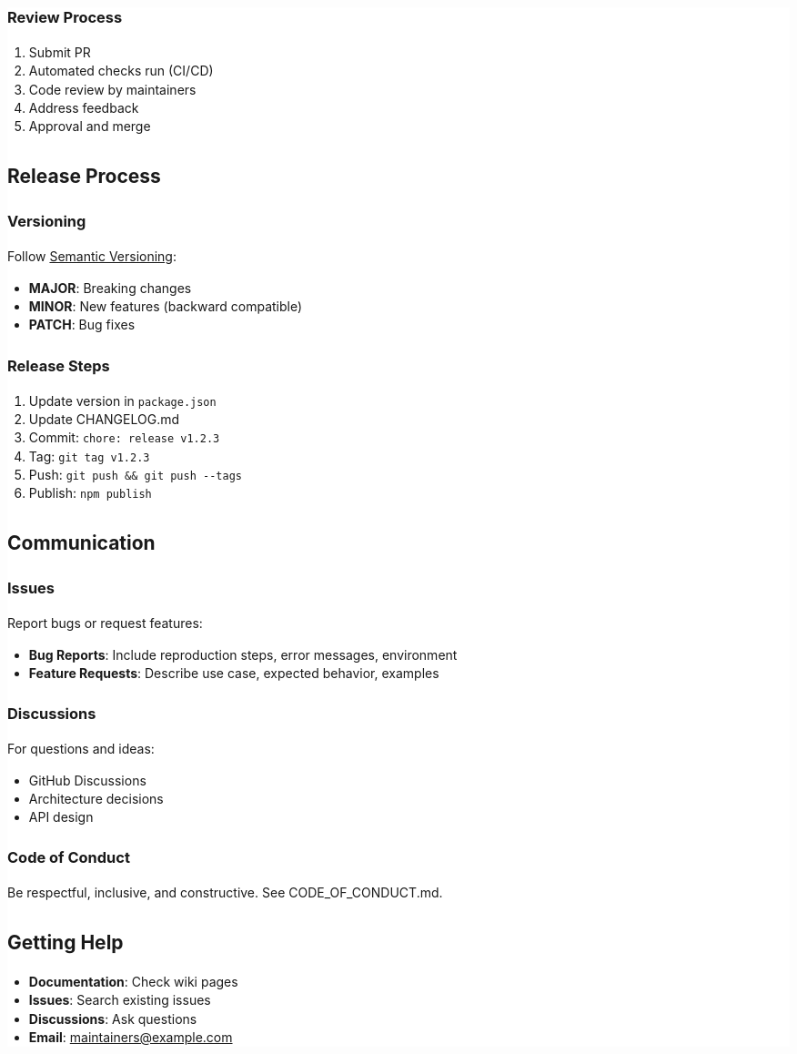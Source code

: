 ### Review Process

1. Submit PR
2. Automated checks run (CI/CD)
3. Code review by maintainers
4. Address feedback
5. Approval and merge

## Release Process

### Versioning

Follow [Semantic Versioning](https://semver.org/):

- **MAJOR**: Breaking changes
- **MINOR**: New features (backward compatible)
- **PATCH**: Bug fixes

### Release Steps

1. Update version in `package.json`
2. Update CHANGELOG.md
3. Commit: `chore: release v1.2.3`
4. Tag: `git tag v1.2.3`
5. Push: `git push && git push --tags`
6. Publish: `npm publish`

## Communication

### Issues

Report bugs or request features:
- **Bug Reports**: Include reproduction steps, error messages, environment
- **Feature Requests**: Describe use case, expected behavior, examples

### Discussions

For questions and ideas:
- GitHub Discussions
- Architecture decisions
- API design

### Code of Conduct

Be respectful, inclusive, and constructive. See CODE_OF_CONDUCT.md.

## Getting Help

- **Documentation**: Check wiki pages
- **Issues**: Search existing issues
- **Discussions**: Ask questions
- **Email**: maintainers@example.com
